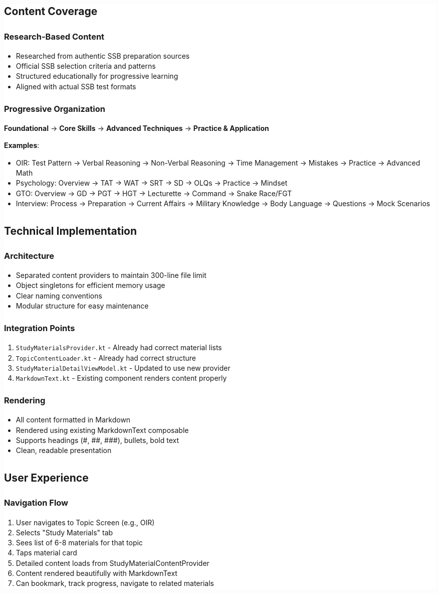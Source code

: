 ## Content Coverage

### Research-Based Content
- Researched from authentic SSB preparation sources
- Official SSB selection criteria and patterns
- Structured educationally for progressive learning
- Aligned with actual SSB test formats

### Progressive Organization
**Foundational** → **Core Skills** → **Advanced Techniques** → **Practice & Application**

**Examples**:
- OIR: Test Pattern → Verbal Reasoning → Non-Verbal Reasoning → Time Management → Mistakes → Practice → Advanced Math
- Psychology: Overview → TAT → WAT → SRT → SD → OLQs → Practice → Mindset
- GTO: Overview → GD → PGT → HGT → Lecturette → Command → Snake Race/FGT
- Interview: Process → Preparation → Current Affairs → Military Knowledge → Body Language → Questions → Mock Scenarios

## Technical Implementation

### Architecture
- Separated content providers to maintain 300-line file limit
- Object singletons for efficient memory usage
- Clear naming conventions
- Modular structure for easy maintenance

### Integration Points
1. `StudyMaterialsProvider.kt` - Already had correct material lists
2. `TopicContentLoader.kt` - Already had correct structure  
3. `StudyMaterialDetailViewModel.kt` - Updated to use new provider
4. `MarkdownText.kt` - Existing component renders content properly

### Rendering
- All content formatted in Markdown
- Rendered using existing MarkdownText composable
- Supports headings (#, ##, ###), bullets, bold text
- Clean, readable presentation

## User Experience

### Navigation Flow
1. User navigates to Topic Screen (e.g., OIR)
2. Selects "Study Materials" tab
3. Sees list of 6-8 materials for that topic
4. Taps material card
5. Detailed content loads from StudyMaterialContentProvider
6. Content rendered beautifully with MarkdownText
7. Can bookmark, track progress, navigate to related materials
